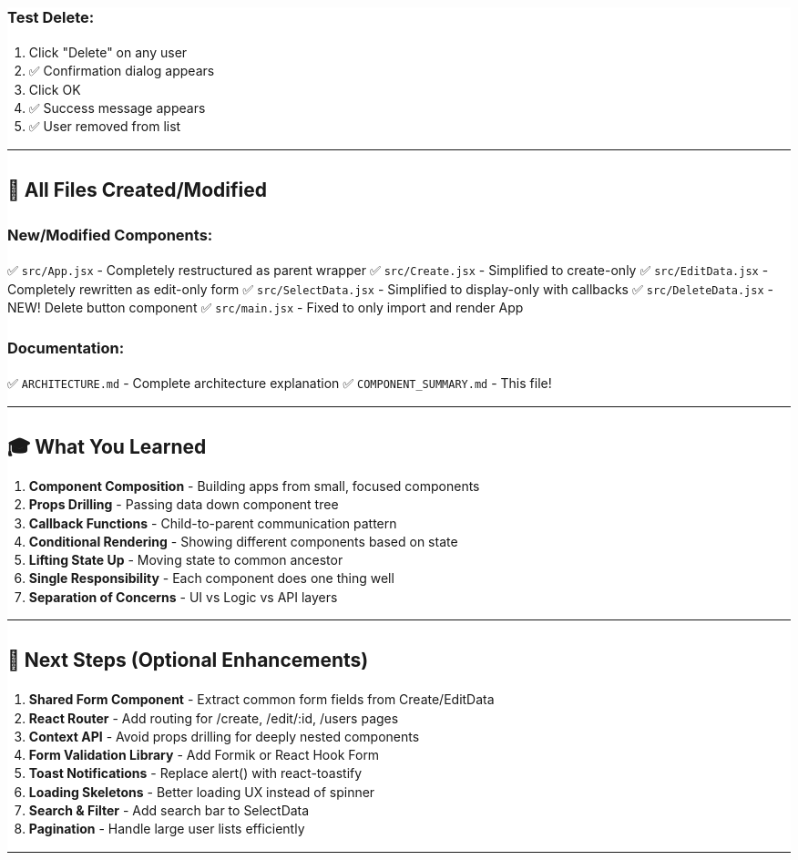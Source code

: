### Test Delete:
1. Click "Delete" on any user
2. ✅ Confirmation dialog appears
3. Click OK
4. ✅ Success message appears
5. ✅ User removed from list

---

## 📁 All Files Created/Modified

### New/Modified Components:
✅ `src/App.jsx` - Completely restructured as parent wrapper
✅ `src/Create.jsx` - Simplified to create-only
✅ `src/EditData.jsx` - Completely rewritten as edit-only form
✅ `src/SelectData.jsx` - Simplified to display-only with callbacks
✅ `src/DeleteData.jsx` - NEW! Delete button component
✅ `src/main.jsx` - Fixed to only import and render App

### Documentation:
✅ `ARCHITECTURE.md` - Complete architecture explanation
✅ `COMPONENT_SUMMARY.md` - This file!

---

## 🎓 What You Learned

1. **Component Composition** - Building apps from small, focused components
2. **Props Drilling** - Passing data down component tree
3. **Callback Functions** - Child-to-parent communication pattern
4. **Conditional Rendering** - Showing different components based on state
5. **Lifting State Up** - Moving state to common ancestor
6. **Single Responsibility** - Each component does one thing well
7. **Separation of Concerns** - UI vs Logic vs API layers

---

## 🔮 Next Steps (Optional Enhancements)

1. **Shared Form Component** - Extract common form fields from Create/EditData
2. **React Router** - Add routing for /create, /edit/:id, /users pages
3. **Context API** - Avoid props drilling for deeply nested components
4. **Form Validation Library** - Add Formik or React Hook Form
5. **Toast Notifications** - Replace alert() with react-toastify
6. **Loading Skeletons** - Better loading UX instead of spinner
7. **Search & Filter** - Add search bar to SelectData
8. **Pagination** - Handle large user lists efficiently

---
